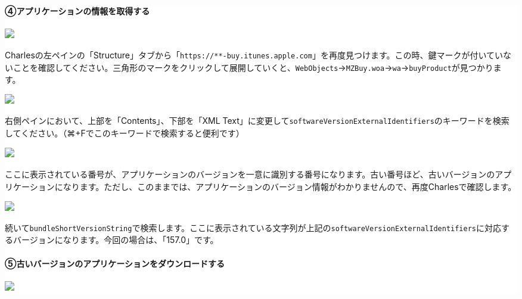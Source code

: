 



#### ④アプリケーションの情報を取得する





![](/uploads/2017/07/170701-59574b3975baf.png)






Charlesの左ペインの「Structure」タブから「`https://**-buy.itunes.apple.com`」を再度見つけます。この時、鍵マークが付いていないことを確認してください。三角形のマークをクリックして展開していくと、`WebObjects`→`MZBuy.woa`→`wa`→`buyProduct`が見つかります。





![](/uploads/2017/07/170701-59574b8853cc2.png)






右側ペインにおいて、上部を「Contents」、下部を「XML Text」に変更して`softwareVersionExternalIdentifiers`のキーワードを検索してください。（⌘+Fでこのキーワードで検索すると便利です）





![](/uploads/2018/02/180206-5a79aec9bf8f8.png)






ここに表示されている番号が、アプリケーションのバージョンを一意に識別する番号になります。古い番号ほど、古いバージョンのアプリケーションになります。ただし、このままでは、アプリケーションのバージョン情報がわかりませんので、再度Charlesで確認します。





![](/uploads/2018/02/180206-5a79aefaa3a26.png)






続いて`bundleShortVersionString`で検索します。ここに表示されている文字列が上記の`softwareVersionExternalIdentifiers`に対応するバージョンになります。今回の場合は、「157.0」です。





#### ⑤古いバージョンのアプリケーションをダウンロードする





![](/uploads/2017/07/170701-59574d4202289.png)
